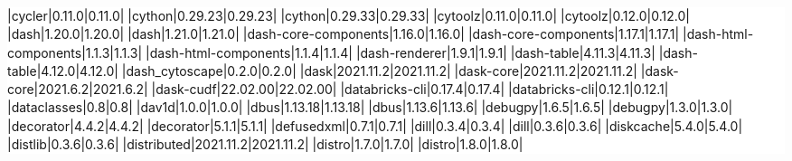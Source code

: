|cycler|0.11.0|0.11.0|
|cython|0.29.23|0.29.23|
|cython|0.29.33|0.29.33|
|cytoolz|0.11.0|0.11.0|
|cytoolz|0.12.0|0.12.0|
|dash|1.20.0|1.20.0|
|dash|1.21.0|1.21.0|
|dash-core-components|1.16.0|1.16.0|
|dash-core-components|1.17.1|1.17.1|
|dash-html-components|1.1.3|1.1.3|
|dash-html-components|1.1.4|1.1.4|
|dash-renderer|1.9.1|1.9.1|
|dash-table|4.11.3|4.11.3|
|dash-table|4.12.0|4.12.0|
|dash_cytoscape|0.2.0|0.2.0|
|dask|2021.11.2|2021.11.2|
|dask-core|2021.11.2|2021.11.2|
|dask-core|2021.6.2|2021.6.2|
|dask-cudf|22.02.00|22.02.00|
|databricks-cli|0.17.4|0.17.4|
|databricks-cli|0.12.1|0.12.1|
|dataclasses|0.8|0.8|
|dav1d|1.0.0|1.0.0|
|dbus|1.13.18|1.13.18|
|dbus|1.13.6|1.13.6|
|debugpy|1.6.5|1.6.5|
|debugpy|1.3.0|1.3.0|
|decorator|4.4.2|4.4.2|
|decorator|5.1.1|5.1.1|
|defusedxml|0.7.1|0.7.1|
|dill|0.3.4|0.3.4|
|dill|0.3.6|0.3.6|
|diskcache|5.4.0|5.4.0|
|distlib|0.3.6|0.3.6|
|distributed|2021.11.2|2021.11.2|
|distro|1.7.0|1.7.0|
|distro|1.8.0|1.8.0|